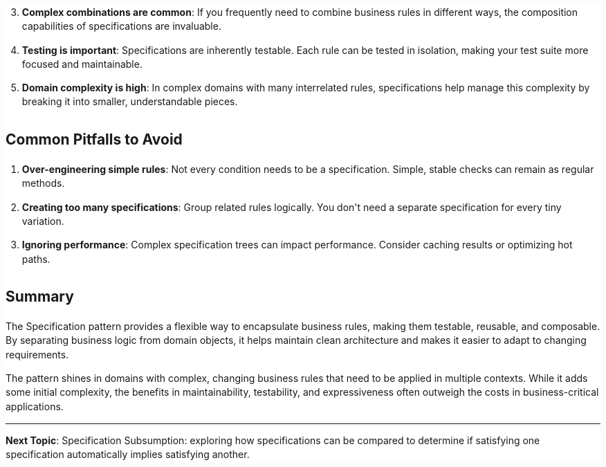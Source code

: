 3. **Complex combinations are common**: If you frequently need to combine business rules in different ways, the composition capabilities of specifications are invaluable.

4. **Testing is important**: Specifications are inherently testable. Each rule can be tested in isolation, making your test suite more focused and maintainable.

5. **Domain complexity is high**: In complex domains with many interrelated rules, specifications help manage this complexity by breaking it into smaller, understandable pieces.

## Common Pitfalls to Avoid

1. **Over-engineering simple rules**: Not every condition needs to be a specification. Simple, stable checks can remain as regular methods.

2. **Creating too many specifications**: Group related rules logically. You don't need a separate specification for every tiny variation.

3. **Ignoring performance**: Complex specification trees can impact performance. Consider caching results or optimizing hot paths.

## Summary

The Specification pattern provides a flexible way to encapsulate business rules, making them testable, reusable, and composable. By separating business logic from domain objects, it helps maintain clean architecture and makes it easier to adapt to changing requirements.

The pattern shines in domains with complex, changing business rules that need to be applied in multiple contexts. While it adds some initial complexity, the benefits in maintainability, testability, and expressiveness often outweigh the costs in business-critical applications.

---

**Next Topic**: Specification Subsumption: exploring how specifications can be compared to determine if satisfying one specification automatically implies satisfying another.
